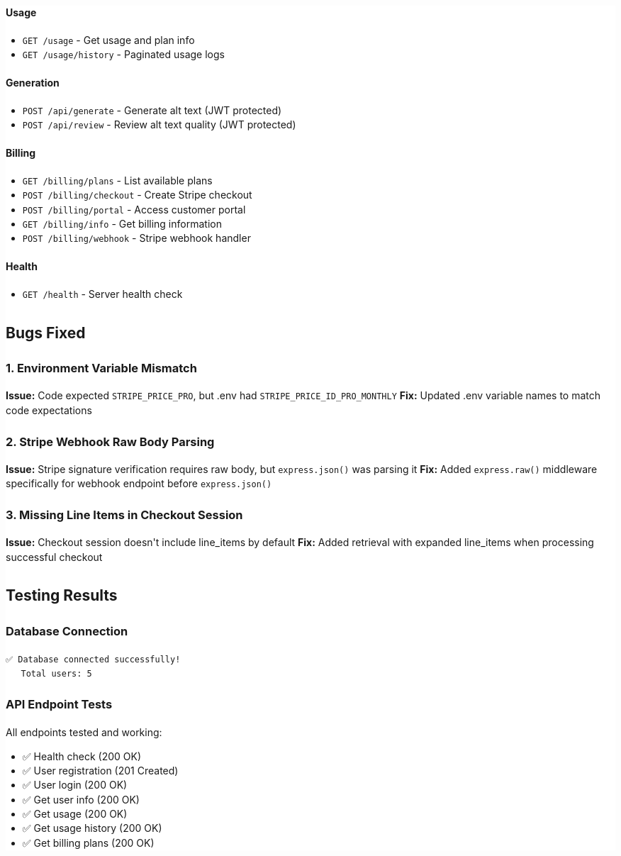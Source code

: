 #### Usage
- `GET /usage` - Get usage and plan info
- `GET /usage/history` - Paginated usage logs

#### Generation
- `POST /api/generate` - Generate alt text (JWT protected)
- `POST /api/review` - Review alt text quality (JWT protected)

#### Billing
- `GET /billing/plans` - List available plans
- `POST /billing/checkout` - Create Stripe checkout
- `POST /billing/portal` - Access customer portal
- `GET /billing/info` - Get billing information
- `POST /billing/webhook` - Stripe webhook handler

#### Health
- `GET /health` - Server health check

## Bugs Fixed

### 1. Environment Variable Mismatch
**Issue:** Code expected `STRIPE_PRICE_PRO`, but .env had `STRIPE_PRICE_ID_PRO_MONTHLY`
**Fix:** Updated .env variable names to match code expectations

### 2. Stripe Webhook Raw Body Parsing
**Issue:** Stripe signature verification requires raw body, but `express.json()` was parsing it
**Fix:** Added `express.raw()` middleware specifically for webhook endpoint before `express.json()`

### 3. Missing Line Items in Checkout Session
**Issue:** Checkout session doesn't include line_items by default
**Fix:** Added retrieval with expanded line_items when processing successful checkout

## Testing Results

### Database Connection
```
✅ Database connected successfully!
   Total users: 5
```

### API Endpoint Tests
All endpoints tested and working:
- ✅ Health check (200 OK)
- ✅ User registration (201 Created)
- ✅ User login (200 OK)
- ✅ Get user info (200 OK)
- ✅ Get usage (200 OK)
- ✅ Get usage history (200 OK)
- ✅ Get billing plans (200 OK)
